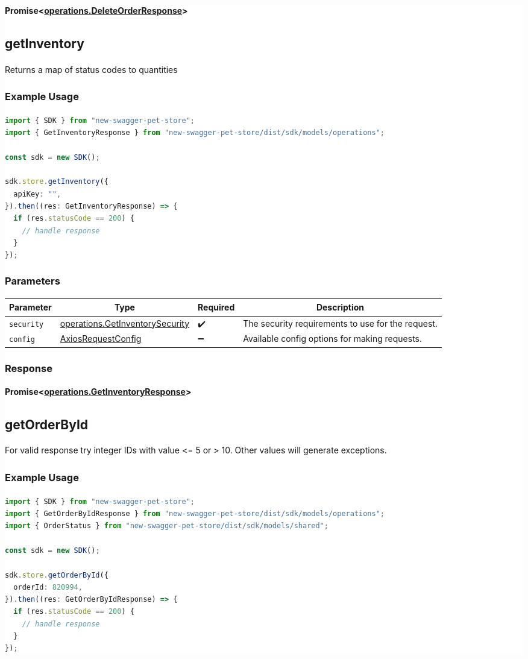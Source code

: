 **Promise<[operations.DeleteOrderResponse](../../models/operations/deleteorderresponse.md)>**


## getInventory

Returns a map of status codes to quantities

### Example Usage

```typescript
import { SDK } from "new-swagger-pet-store";
import { GetInventoryResponse } from "new-swagger-pet-store/dist/sdk/models/operations";

const sdk = new SDK();

sdk.store.getInventory({
  apiKey: "",
}).then((res: GetInventoryResponse) => {
  if (res.statusCode == 200) {
    // handle response
  }
});
```

### Parameters

| Parameter                                                                          | Type                                                                               | Required                                                                           | Description                                                                        |
| ---------------------------------------------------------------------------------- | ---------------------------------------------------------------------------------- | ---------------------------------------------------------------------------------- | ---------------------------------------------------------------------------------- |
| `security`                                                                         | [operations.GetInventorySecurity](../../models/operations/getinventorysecurity.md) | :heavy_check_mark:                                                                 | The security requirements to use for the request.                                  |
| `config`                                                                           | [AxiosRequestConfig](https://axios-http.com/docs/req_config)                       | :heavy_minus_sign:                                                                 | Available config options for making requests.                                      |


### Response

**Promise<[operations.GetInventoryResponse](../../models/operations/getinventoryresponse.md)>**


## getOrderById

For valid response try integer IDs with value <= 5 or > 10. Other values will generate exceptions.

### Example Usage

```typescript
import { SDK } from "new-swagger-pet-store";
import { GetOrderByIdResponse } from "new-swagger-pet-store/dist/sdk/models/operations";
import { OrderStatus } from "new-swagger-pet-store/dist/sdk/models/shared";

const sdk = new SDK();

sdk.store.getOrderById({
  orderId: 820994,
}).then((res: GetOrderByIdResponse) => {
  if (res.statusCode == 200) {
    // handle response
  }
});
```
